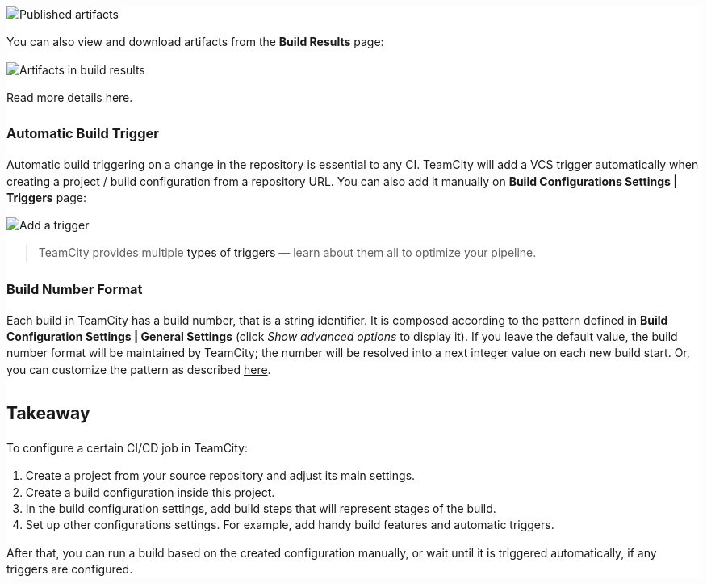<img src="artifactsPublished.png" alt="Published artifacts" width="750"/>

You can also view and download artifacts from the __Build Results__ page:

<img src="artifactsPublishedResults.png" alt="Artifacts in build results" width="750"/>

Read more details [here](configuring-general-settings.md#Artifact+Paths).

### Automatic Build Trigger

Automatic build triggering on a change in the repository is essential to any CI. TeamCity will add a [VCS trigger](configuring-vcs-triggers.md) automatically when creating a project / build configuration from a repository URL. You can also add it manually on __Build Configurations Settings | Triggers__ page:

<img src="addTrigger.png" alt="Add a trigger" width="750"/>

>TeamCity provides multiple [types of triggers](configuring-build-triggers.md) — learn about them all to optimize your pipeline.

### Build Number Format

Each build in TeamCity has a build number, that is a string identifier. It is composed according to the pattern defined in __Build Configuration Settings | General Settings__ (click _Show advanced options_ to display it). If you leave the default value, the build number format will be maintained by TeamCity; the number will be resolved into a next integer value on each new build start. Or, you can customize the pattern as described [here](configuring-general-settings.md#Build+Number+Format).

## Takeaway

To configure a certain CI/CD job in TeamCity:
1. Create a project from your source repository and adjust its main settings.
2. Create a build configuration inside this project.
3. In the build configuration settings, add build steps that will represent stages of the build.
4. Set up other configurations settings. For example, add handy build features and automatic triggers.

After that, you can run a build based on the created configuration manually, or wait until it is triggered automatically, if any triggers are configured.